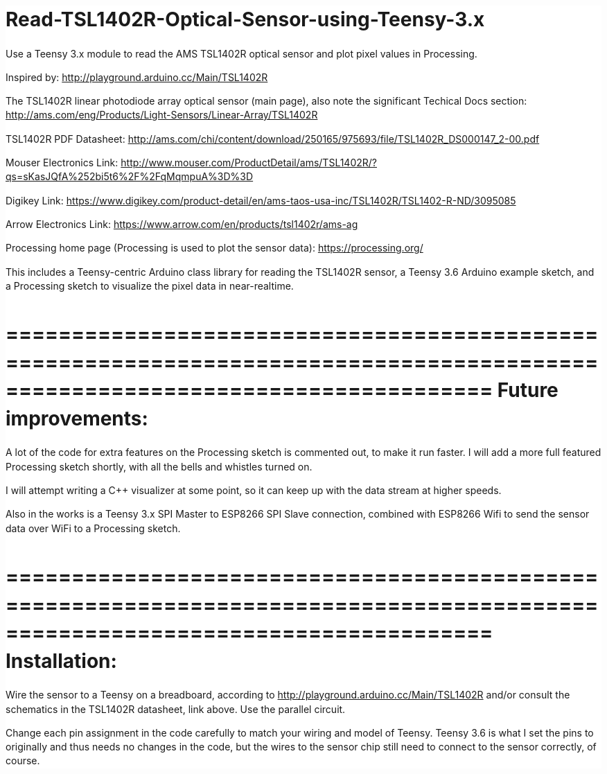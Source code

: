 # Read-TSL1402R-Optical-Sensor-using-Teensy-3.x

Use a Teensy 3.x module to read the AMS TSL1402R optical sensor and plot pixel values in Processing.

Inspired by:
http://playground.arduino.cc/Main/TSL1402R

The TSL1402R linear photodiode array optical sensor (main page), also note the significant Techical Docs section:
http://ams.com/eng/Products/Light-Sensors/Linear-Array/TSL1402R

TSL1402R PDF Datasheet:
http://ams.com/chi/content/download/250165/975693/file/TSL1402R_DS000147_2-00.pdf

Mouser Electronics Link:
http://www.mouser.com/ProductDetail/ams/TSL1402R/?qs=sKasJQfA%252bi5t6%2F%2FqMqmpuA%3D%3D

Digikey Link:
https://www.digikey.com/product-detail/en/ams-taos-usa-inc/TSL1402R/TSL1402-R-ND/3095085

Arrow Electronics Link:
https://www.arrow.com/en/products/tsl1402r/ams-ag

Processing home page (Processing is used to plot the sensor data):
https://processing.org/

This includes a Teensy-centric Arduino class library for reading the TSL1402R sensor, a Teensy 3.6 Arduino example sketch, and a Processing sketch to visualize the pixel data in near-realtime. 

===============================================================================================================================
Future improvements:
===============================================================================================================================

A lot of the code for extra features on the Processing sketch is commented out, to make it run faster. 
I will add a more full featured Processing sketch shortly, with all the bells and whistles turned on.

I will attempt writing a C++ visualizer at some point, so it can keep up with the data stream at higher speeds.

Also in the works is a Teensy 3.x SPI Master to ESP8266 SPI Slave connection, combined with ESP8266 Wifi to send the sensor data over WiFi to a Processing sketch.

===============================================================================================================================
Installation:
===============================================================================================================================
Wire the sensor to a Teensy on a breadboard, according to http://playground.arduino.cc/Main/TSL1402R and/or consult the schematics in the TSL1402R datasheet, link above. Use the parallel circuit.

Change each pin assignment in the code carefully to match your wiring and model of Teensy. Teensy 3.6 is what I set the pins to originally and thus needs no changes in the code, but the wires to the sensor chip still need to connect to the sensor correctly, of course.
